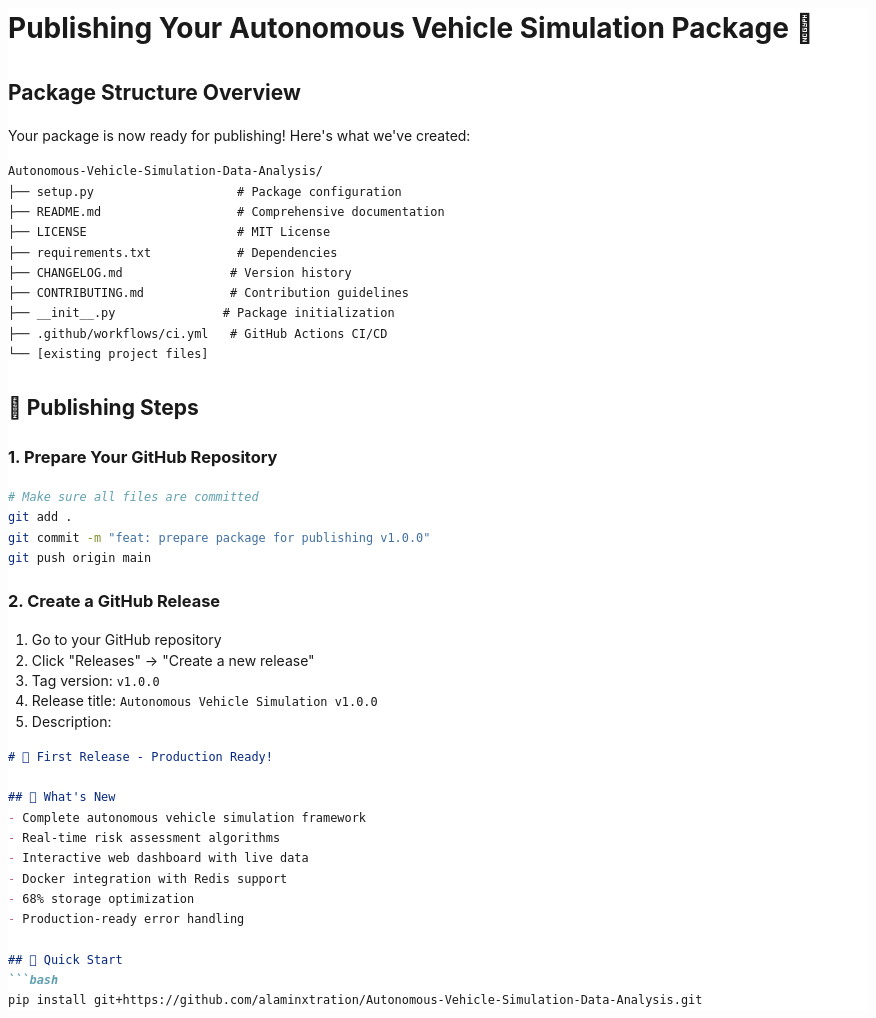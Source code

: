 # Publishing Your Autonomous Vehicle Simulation Package 🚀

## Package Structure Overview

Your package is now ready for publishing! Here's what we've created:

```
Autonomous-Vehicle-Simulation-Data-Analysis/
├── setup.py                    # Package configuration
├── README.md                   # Comprehensive documentation
├── LICENSE                     # MIT License
├── requirements.txt            # Dependencies
├── CHANGELOG.md               # Version history
├── CONTRIBUTING.md            # Contribution guidelines
├── __init__.py               # Package initialization
├── .github/workflows/ci.yml   # GitHub Actions CI/CD
└── [existing project files]
```

## 🎯 Publishing Steps

### 1. **Prepare Your GitHub Repository**

```bash
# Make sure all files are committed
git add .
git commit -m "feat: prepare package for publishing v1.0.0"
git push origin main
```

### 2. **Create a GitHub Release**

1. Go to your GitHub repository
2. Click "Releases" → "Create a new release"
3. Tag version: `v1.0.0`
4. Release title: `Autonomous Vehicle Simulation v1.0.0`
5. Description:
```markdown
# 🚗 First Release - Production Ready!

## 🎉 What's New
- Complete autonomous vehicle simulation framework
- Real-time risk assessment algorithms
- Interactive web dashboard with live data
- Docker integration with Redis support
- 68% storage optimization
- Production-ready error handling

## 🚀 Quick Start
```bash
pip install git+https://github.com/alaminxtration/Autonomous-Vehicle-Simulation-Data-Analysis.git
```
